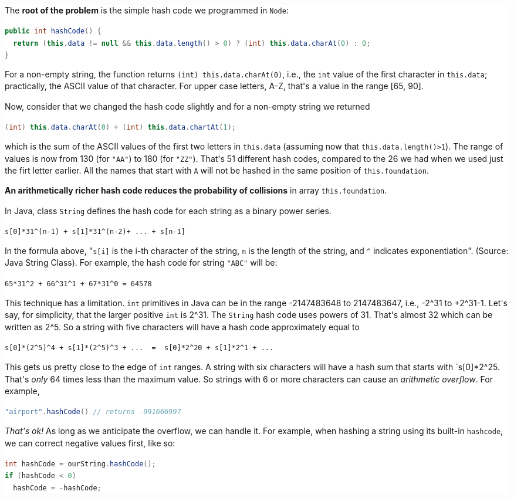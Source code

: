 The **root of the problem** is the simple hash code we programmed in `Node`:

```java
public int hashCode() {
  return (this.data != null && this.data.length() > 0) ? (int) this.data.charAt(0) : 0;
}
```

For a non-empty string, the function returns `(int) this.data.charAt(0)`, i.e., the `int` value of the first character in `this.data`; practically, the ASCII value of that character. For upper case letters, A-Z, that's a value in the range [65, 90].

Now, consider that we changed the hash code slightly and for a non-empty string we returned

```java
(int) this.data.charAt(0) + (int) this.data.chartAt(1);
```

which is the sum of the ASCII values of the first two letters in `this.data` (assuming now that `this.data.length()>1`). The range of values is now from 130 (for `"AA"`) to 180 (for `"ZZ"`). That's 51 different hash codes, compared to the 26 we had when we used just the firt letter earlier. All the names that start with `A` will not be hashed in the same position of `this.foundation`.

**An arithmetically richer hash code reduces the probability of collisions** in array `this.foundation`.

In Java, class `String` defines the hash code for each string as a binary power series.

```
s[0]*31^(n-1) + s[1]*31^(n-2)+ ... + s[n-1]
```
In the formula above, "`s[i]` is the  i-th character of the string, `n` is the length of the string, and `^` indicates exponentiation". (Source: Java String Class). For example, the hash code for string `"ABC"` will be:

```
65*31^2 + 66^31^1 + 67*31^0 = 64578
```

This technique has a limitation. `int` primitives in Java can be in the range -2147483648 to 2147483647, i.e., -2^31 to +2^31-1. Let's say, for simplicity, that the larger positive `int` is 2^31. The `String` hash code uses powers of 31. That's almost 32 which can be written as 2^5. So a string with five characters will have a hash code approximately equal to

```
s[0]*(2^5)^4 + s[1]*(2^5)^3 + ...  =  s[0]*2^20 + s[1]*2^1 + ...
```

This gets us pretty close to the edge of `int` ranges. A string with six characters will have a hash sum that starts with `s[0]*2^25. That's *only* 64 times less than the maximum value. So strings with 6 or more characters can cause an *arithmetic overflow*. For example,

```java
"airport".hashCode() // returns -991666997
```

*That's ok!* As long as we anticipate the overflow, we can handle it. For example, when hashing a string using its built-in `hashcode`, we can correct negative values first, like so:

```java
int hashCode = ourString.hashCode();
if (hashCode < 0)
  hashCode = -hashCode;
```
